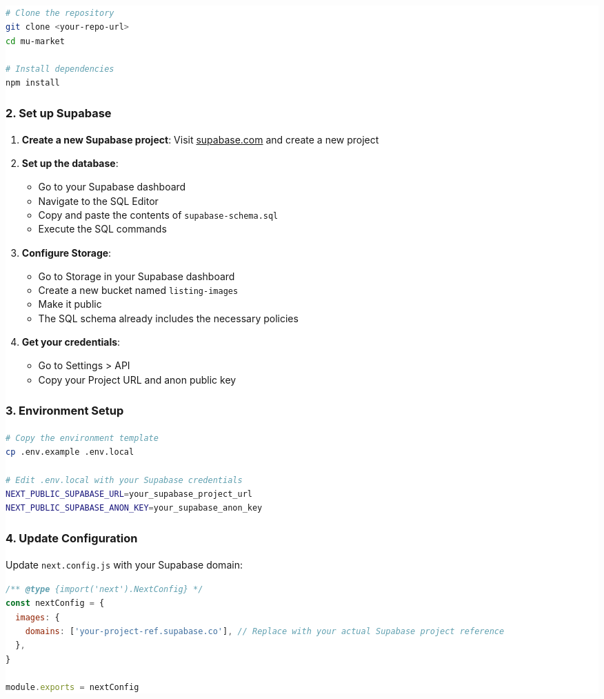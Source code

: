 ```bash
# Clone the repository
git clone <your-repo-url>
cd mu-market

# Install dependencies
npm install
```

### 2. Set up Supabase

1. **Create a new Supabase project**: Visit [supabase.com](https://supabase.com) and create a new project

2. **Set up the database**: 
   - Go to your Supabase dashboard
   - Navigate to the SQL Editor
   - Copy and paste the contents of `supabase-schema.sql`
   - Execute the SQL commands

3. **Configure Storage**:
   - Go to Storage in your Supabase dashboard
   - Create a new bucket named `listing-images`
   - Make it public
   - The SQL schema already includes the necessary policies

4. **Get your credentials**:
   - Go to Settings > API
   - Copy your Project URL and anon public key

### 3. Environment Setup

```bash
# Copy the environment template
cp .env.example .env.local

# Edit .env.local with your Supabase credentials
NEXT_PUBLIC_SUPABASE_URL=your_supabase_project_url
NEXT_PUBLIC_SUPABASE_ANON_KEY=your_supabase_anon_key
```

### 4. Update Configuration

Update `next.config.js` with your Supabase domain:

```javascript
/** @type {import('next').NextConfig} */
const nextConfig = {
  images: {
    domains: ['your-project-ref.supabase.co'], // Replace with your actual Supabase project reference
  },
}

module.exports = nextConfig
```
